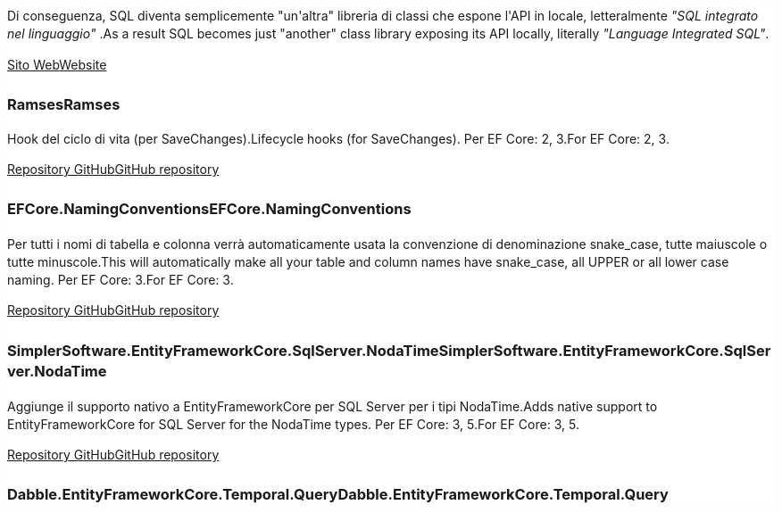 <span data-ttu-id="1df01-247">Di conseguenza, SQL diventa semplicemente "un'altra" libreria di classi che espone l'API in locale, letteralmente *"SQL integrato nel linguaggio"* .</span><span class="sxs-lookup"><span data-stu-id="1df01-247">As a result SQL becomes just "another" class library exposing its API locally, literally *"Language Integrated SQL"*.</span></span>

[<span data-ttu-id="1df01-248">Sito Web</span><span class="sxs-lookup"><span data-stu-id="1df01-248">Website</span></span>](https://entitylinq.com/)

### <a name="ramses"></a><span data-ttu-id="1df01-249">Ramses</span><span class="sxs-lookup"><span data-stu-id="1df01-249">Ramses</span></span>

<span data-ttu-id="1df01-250">Hook del ciclo di vita (per SaveChanges).</span><span class="sxs-lookup"><span data-stu-id="1df01-250">Lifecycle hooks (for SaveChanges).</span></span> <span data-ttu-id="1df01-251">Per EF Core: 2, 3.</span><span class="sxs-lookup"><span data-stu-id="1df01-251">For EF Core: 2, 3.</span></span>

[<span data-ttu-id="1df01-252">Repository GitHub</span><span class="sxs-lookup"><span data-stu-id="1df01-252">GitHub repository</span></span>](https://github.com/JValck/Ramses)

### <a name="efcorenamingconventions"></a><span data-ttu-id="1df01-253">EFCore.NamingConventions</span><span class="sxs-lookup"><span data-stu-id="1df01-253">EFCore.NamingConventions</span></span>

<span data-ttu-id="1df01-254">Per tutti i nomi di tabella e colonna verrà automaticamente usata la convenzione di denominazione snake_case, tutte maiuscole o tutte minuscole.</span><span class="sxs-lookup"><span data-stu-id="1df01-254">This will automatically make all your table and column names have snake_case, all UPPER or all lower case naming.</span></span> <span data-ttu-id="1df01-255">Per EF Core: 3.</span><span class="sxs-lookup"><span data-stu-id="1df01-255">For EF Core: 3.</span></span>

[<span data-ttu-id="1df01-256">Repository GitHub</span><span class="sxs-lookup"><span data-stu-id="1df01-256">GitHub repository</span></span>](https://github.com/efcore/EFCore.NamingConventions)

### <a name="simplersoftwareentityframeworkcoresqlservernodatime"></a><span data-ttu-id="1df01-257">SimplerSoftware.EntityFrameworkCore.SqlServer.NodaTime</span><span class="sxs-lookup"><span data-stu-id="1df01-257">SimplerSoftware.EntityFrameworkCore.SqlServer.NodaTime</span></span>

<span data-ttu-id="1df01-258">Aggiunge il supporto nativo a EntityFrameworkCore per SQL Server per i tipi NodaTime.</span><span class="sxs-lookup"><span data-stu-id="1df01-258">Adds native support to EntityFrameworkCore for SQL Server for the NodaTime types.</span></span> <span data-ttu-id="1df01-259">Per EF Core: 3, 5.</span><span class="sxs-lookup"><span data-stu-id="1df01-259">For EF Core: 3, 5.</span></span>

[<span data-ttu-id="1df01-260">Repository GitHub</span><span class="sxs-lookup"><span data-stu-id="1df01-260">GitHub repository</span></span>](https://github.com/StevenRasmussen/EFCore.SqlServer.NodaTime)

### <a name="dabbleentityframeworkcoretemporalquery"></a><span data-ttu-id="1df01-261">Dabble.EntityFrameworkCore.Temporal.Query</span><span class="sxs-lookup"><span data-stu-id="1df01-261">Dabble.EntityFrameworkCore.Temporal.Query</span></span>
